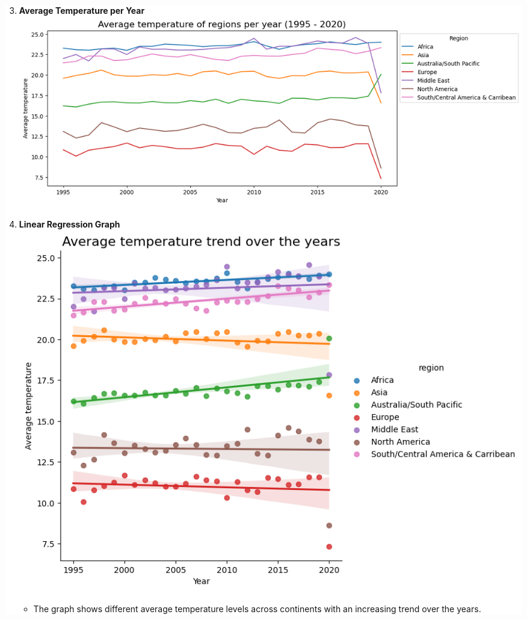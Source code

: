 3. **Average Temperature per Year**
   ![Average Temperature per Year](charts/Average%20temperature%20per%20year.png)

4. **Linear Regression Graph**
   ![Linear Regression](charts/Linear%20regression%20graph.png)
    - The graph shows different average temperature levels across continents with an increasing trend over the years.
